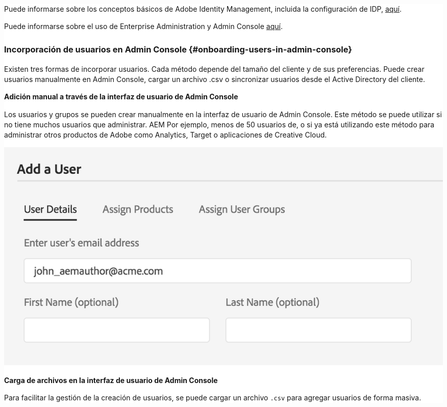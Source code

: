 Puede informarse sobre los conceptos básicos de Adobe Identity Management, incluida la configuración de IDP, [aquí](https://helpx.adobe.com/es/enterprise/using/set-up-identity.html).

Puede informarse sobre el uso de Enterprise Administration y Admin Console [aquí](https://helpx.adobe.com/es/enterprise/admin-guide.html).

### Incorporación de usuarios en Admin Console {#onboarding-users-in-admin-console}

Existen tres formas de incorporar usuarios. Cada método depende del tamaño del cliente y de sus preferencias. Puede crear usuarios manualmente en Admin Console, cargar un archivo .csv o sincronizar usuarios desde el Active Directory del cliente.

**Adición manual a través de la interfaz de usuario de Admin Console**

Los usuarios y grupos se pueden crear manualmente en la interfaz de usuario de Admin Console. Este método se puede utilizar si no tiene muchos usuarios que administrar. AEM Por ejemplo, menos de 50 usuarios de, o si ya está utilizando este método para administrar otros productos de Adobe como Analytics, Target o aplicaciones de Creative Cloud.

![Incorporación del usuario](/help/security/assets/ims3.png)

**Carga de archivos en la interfaz de usuario de Admin Console**

Para facilitar la gestión de la creación de usuarios, se puede cargar un archivo `.csv` para agregar usuarios de forma masiva.
